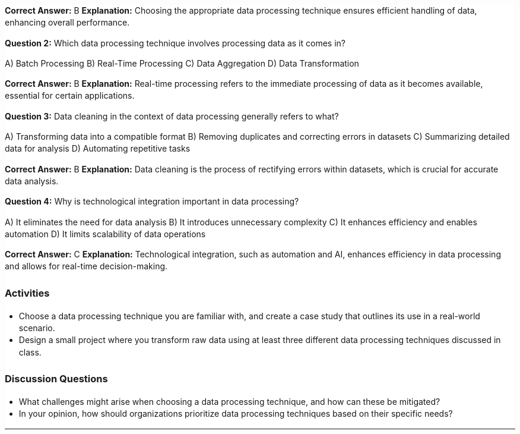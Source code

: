 **Correct Answer:** B
**Explanation:** Choosing the appropriate data processing technique ensures efficient handling of data, enhancing overall performance.

**Question 2:** Which data processing technique involves processing data as it comes in?

  A) Batch Processing
  B) Real-Time Processing
  C) Data Aggregation
  D) Data Transformation

**Correct Answer:** B
**Explanation:** Real-time processing refers to the immediate processing of data as it becomes available, essential for certain applications.

**Question 3:** Data cleaning in the context of data processing generally refers to what?

  A) Transforming data into a compatible format
  B) Removing duplicates and correcting errors in datasets
  C) Summarizing detailed data for analysis
  D) Automating repetitive tasks

**Correct Answer:** B
**Explanation:** Data cleaning is the process of rectifying errors within datasets, which is crucial for accurate data analysis.

**Question 4:** Why is technological integration important in data processing?

  A) It eliminates the need for data analysis
  B) It introduces unnecessary complexity
  C) It enhances efficiency and enables automation
  D) It limits scalability of data operations

**Correct Answer:** C
**Explanation:** Technological integration, such as automation and AI, enhances efficiency in data processing and allows for real-time decision-making.

### Activities
- Choose a data processing technique you are familiar with, and create a case study that outlines its use in a real-world scenario.
- Design a small project where you transform raw data using at least three different data processing techniques discussed in class.

### Discussion Questions
- What challenges might arise when choosing a data processing technique, and how can these be mitigated?
- In your opinion, how should organizations prioritize data processing techniques based on their specific needs?

---

